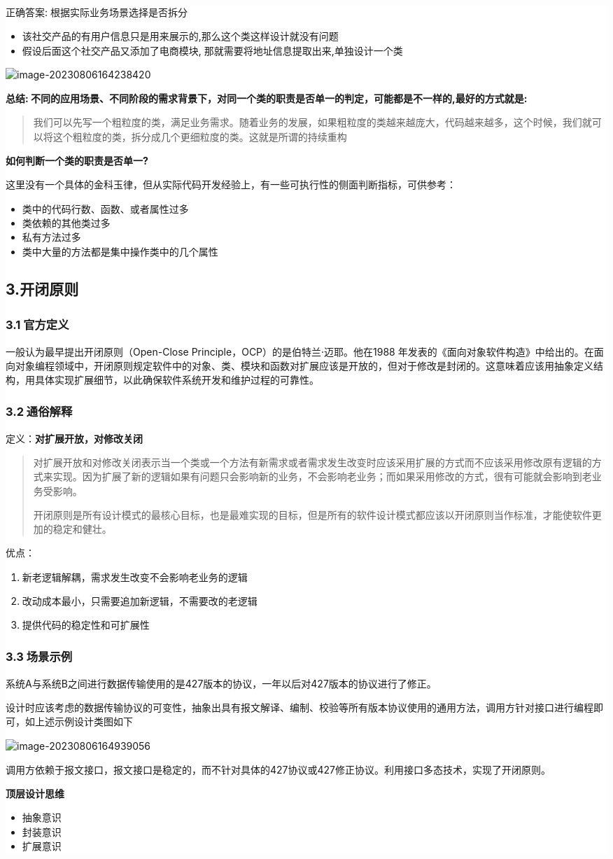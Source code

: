 正确答案: 根据实际业务场景选择是否拆分

- 该社交产品的有用户信息只是用来展示的,那么这个类这样设计就没有问题
- 假设后面这个社交产品又添加了电商模块, 那就需要将地址信息提取出来,单独设计一个类

![image-20230806164238420](https://typora-img-oss.oss-cn-nanjing.aliyuncs.com/image-20230806164238420.png)

**总结: 不同的应用场景、不同阶段的需求背景下，对同一个类的职责是否单一的判定，可能都是不一样的,最好的方式就是:** 

> 我们可以先写一个粗粒度的类，满足业务需求。随着业务的发展，如果粗粒度的类越来越庞大，代码越来越多，这个时候，我们就可以将这个粗粒度的类，拆分成几个更细粒度的类。这就是所谓的持续重构

**如何判断一个类的职责是否单一?**

这里没有一个具体的金科玉律，但从实际代码开发经验上，有一些可执行性的侧面判断指标，可供参考：

- 类中的代码行数、函数、或者属性过多
- 类依赖的其他类过多
- 私有方法过多
- 类中大量的方法都是集中操作类中的几个属性

## 3.开闭原则

### 3.1 官方定义

一般认为最早提出开闭原则（Open-Close Principle，OCP）的是伯特兰·迈耶。他在1988 年发表的《面向对象软件构造》中给出的。在面向对象编程领域中，开闭原则规定软件中的对象、类、模块和函数对扩展应该是开放的，但对于修改是封闭的。这意味着应该用抽象定义结构，用具体实现扩展细节，以此确保软件系统开发和维护过程的可靠性。

### 3.2 通俗解释

定义：**对扩展开放，对修改关闭**

> 对扩展开放和对修改关闭表示当一个类或一个方法有新需求或者需求发生改变时应该采用扩展的方式而不应该采用修改原有逻辑的方式来实现。因为扩展了新的逻辑如果有问题只会影响新的业务，不会影响老业务；而如果采用修改的方式，很有可能就会影响到老业务受影响。
>
> 开闭原则是所有设计模式的最核心目标，也是最难实现的目标，但是所有的软件设计模式都应该以开闭原则当作标准，才能使软件更加的稳定和健壮。

优点：

1. 新老逻辑解耦，需求发生改变不会影响老业务的逻辑

2. 改动成本最小，只需要追加新逻辑，不需要改的老逻辑

3. 提供代码的稳定性和可扩展性

### 3.3 场景示例

系统A与系统B之间进行数据传输使用的是427版本的协议，一年以后对427版本的协议进行了修正。

设计时应该考虑的数据传输协议的可变性，抽象出具有报文解译、编制、校验等所有版本协议使用的通用方法，调用方针对接口进行编程即可，如上述示例设计类图如下

![image-20230806164939056](https://typora-img-oss.oss-cn-nanjing.aliyuncs.com/image-20230806164939056.png)

调用方依赖于报文接口，报文接口是稳定的，而不针对具体的427协议或427修正协议。利用接口多态技术，实现了开闭原则。

**顶层设计思维**

- 抽象意识
- 封装意识
- 扩展意识
